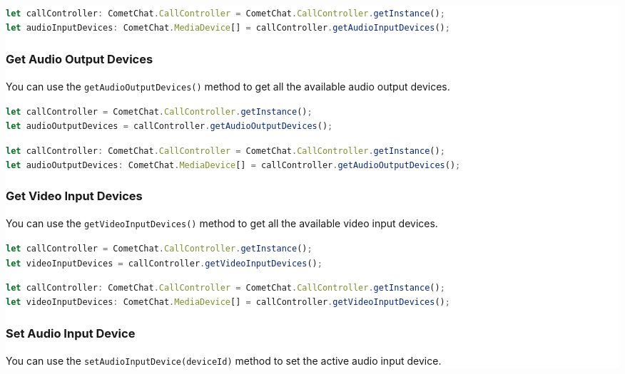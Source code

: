   ```typescript
let callController: CometChat.CallController = CometChat.CallController.getInstance();
let audioInputDevices: CometChat.MediaDevice[] = callController.getAudioInputDevices();
  ```
</TabItem>
</Tabs>



### Get Audio Output Devices

You can use the `getAudioOutputDevices()` method to get all the available audio output devices.

<Tabs>
<TabItem value="Get Audio Output Devices" label="Get Audio Output Devices">

  ```javascript
let callController = CometChat.CallController.getInstance();
let audioOutputDevices = callController.getAudioOutputDevices();
  ```
</TabItem>
<TabItem value="Typescript" label="Typescript">

  ```typescript
let callController: CometChat.CallController = CometChat.CallController.getInstance();
let audioOutputDevices: CometChat.MediaDevice[] = callController.getAudioOutputDevices();
  ```
</TabItem>
</Tabs>


### Get Video Input Devices

You can use the `getVideoInputDevices()` method to get all the available video input devices.

<Tabs>
<TabItem value="Get Video Input Devices" label="Get Video Input Devices">

  ```javascript
let callController = CometChat.CallController.getInstance();
let videoInputDevices = callController.getVideoInputDevices();
  ```
</TabItem>
<TabItem value="Typescript" label="Typescript">

  ```typescript
let callController: CometChat.CallController = CometChat.CallController.getInstance();
let videoInputDevices: CometChat.MediaDevice[] = callController.getVideoInputDevices();
  ```
</TabItem>
</Tabs>


### Set Audio Input Device

You can use the `setAudioInputDevice(deviceId)` method to set the active audio input device.

<Tabs>
<TabItem value="Set Audio Input Device" label="Set Audio Input Device">
